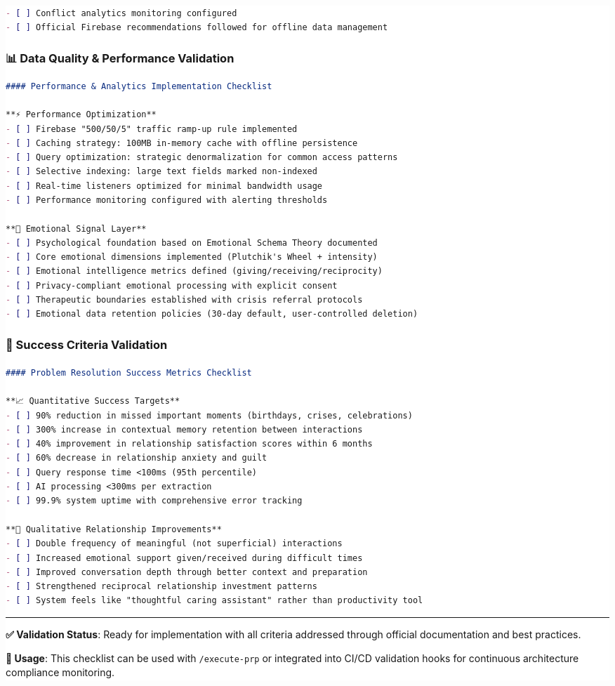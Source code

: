 ```markdown
- [ ] Conflict analytics monitoring configured
- [ ] Official Firebase recommendations followed for offline data management
```

### **📊 Data Quality & Performance Validation**

```markdown
#### Performance & Analytics Implementation Checklist

**⚡ Performance Optimization**
- [ ] Firebase "500/50/5" traffic ramp-up rule implemented
- [ ] Caching strategy: 100MB in-memory cache with offline persistence
- [ ] Query optimization: strategic denormalization for common access patterns
- [ ] Selective indexing: large text fields marked non-indexed
- [ ] Real-time listeners optimized for minimal bandwidth usage
- [ ] Performance monitoring configured with alerting thresholds

**💝 Emotional Signal Layer**
- [ ] Psychological foundation based on Emotional Schema Theory documented
- [ ] Core emotional dimensions implemented (Plutchik's Wheel + intensity)
- [ ] Emotional intelligence metrics defined (giving/receiving/reciprocity)
- [ ] Privacy-compliant emotional processing with explicit consent
- [ ] Therapeutic boundaries established with crisis referral protocols
- [ ] Emotional data retention policies (30-day default, user-controlled deletion)
```

### **🎯 Success Criteria Validation**

```markdown
#### Problem Resolution Success Metrics Checklist

**📈 Quantitative Success Targets**
- [ ] 90% reduction in missed important moments (birthdays, crises, celebrations)
- [ ] 300% increase in contextual memory retention between interactions  
- [ ] 40% improvement in relationship satisfaction scores within 6 months
- [ ] 60% decrease in relationship anxiety and guilt
- [ ] Query response time <100ms (95th percentile)
- [ ] AI processing <300ms per extraction
- [ ] 99.9% system uptime with comprehensive error tracking

**🤝 Qualitative Relationship Improvements**
- [ ] Double frequency of meaningful (not superficial) interactions
- [ ] Increased emotional support given/received during difficult times
- [ ] Improved conversation depth through better context and preparation
- [ ] Strengthened reciprocal relationship investment patterns
- [ ] System feels like "thoughtful caring assistant" rather than productivity tool
```

---

**✅ Validation Status**: Ready for implementation with all criteria addressed through official documentation and best practices.

**🔄 Usage**: This checklist can be used with `/execute-prp` or integrated into CI/CD validation hooks for continuous architecture compliance monitoring.